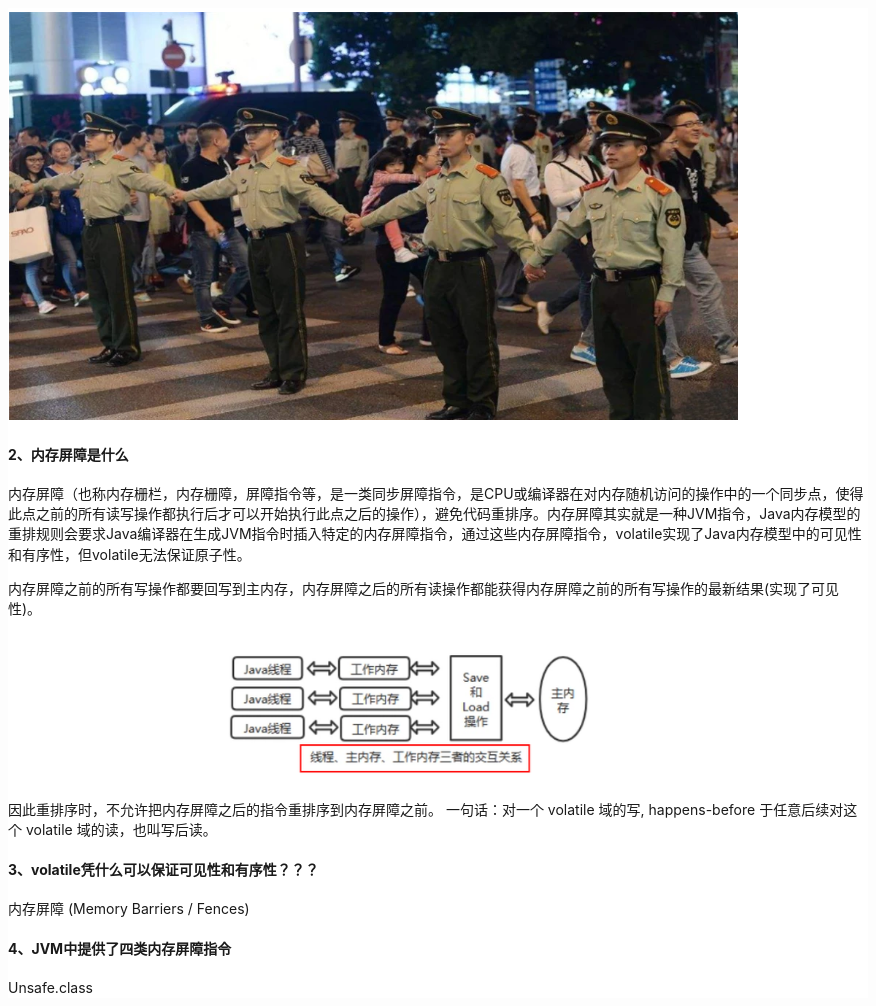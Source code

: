 ![image20210922204027690](./images/image-20210922204027690.png)

#### 2、内存屏障是什么

 内存屏障（也称内存栅栏，内存栅障，屏障指令等，是一类同步屏障指令，是CPU或编译器在对内存随机访问的操作中的一个同步点，使得此点之前的所有读写操作都执行后才可以开始执行此点之后的操作），避免代码重排序。内存屏障其实就是一种JVM指令，Java内存模型的重排规则会要求Java编译器在生成JVM指令时插入特定的内存屏障指令，通过这些内存屏障指令，volatile实现了Java内存模型中的可见性和有序性，但volatile无法保证原子性。

 内存屏障之前的所有写操作都要回写到主内存，内存屏障之后的所有读操作都能获得内存屏障之前的所有写操作的最新结果(实现了可见性)。

![image20210922204126528](./images/image-20210922204126528.png)

因此重排序时，不允许把内存屏障之后的指令重排序到内存屏障之前。 一句话：对一个 volatile 域的写, happens-before 于任意后续对这个 volatile 域的读，也叫写后读。

#### 3、volatile凭什么可以保证可见性和有序性？？？

内存屏障 (Memory Barriers / Fences)

#### 4、JVM中提供了四类内存屏障指令

Unsafe.class
